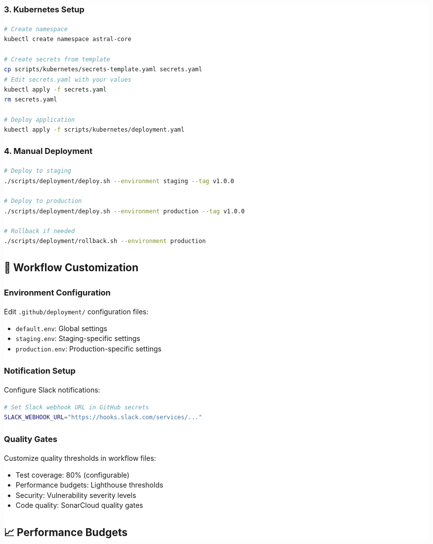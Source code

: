 ### 3. Kubernetes Setup
```bash
# Create namespace
kubectl create namespace astral-core

# Create secrets from template
cp scripts/kubernetes/secrets-template.yaml secrets.yaml
# Edit secrets.yaml with your values
kubectl apply -f secrets.yaml
rm secrets.yaml

# Deploy application
kubectl apply -f scripts/kubernetes/deployment.yaml
```

### 4. Manual Deployment
```bash
# Deploy to staging
./scripts/deployment/deploy.sh --environment staging --tag v1.0.0

# Deploy to production
./scripts/deployment/deploy.sh --environment production --tag v1.0.0

# Rollback if needed
./scripts/deployment/rollback.sh --environment production
```

## 🔄 Workflow Customization

### Environment Configuration
Edit `.github/deployment/` configuration files:
- `default.env`: Global settings
- `staging.env`: Staging-specific settings  
- `production.env`: Production-specific settings

### Notification Setup
Configure Slack notifications:
```bash
# Set Slack webhook URL in GitHub secrets
SLACK_WEBHOOK_URL="https://hooks.slack.com/services/..."
```

### Quality Gates
Customize quality thresholds in workflow files:
- Test coverage: 80% (configurable)
- Performance budgets: Lighthouse thresholds
- Security: Vulnerability severity levels
- Code quality: SonarCloud quality gates

## 📈 Performance Budgets
